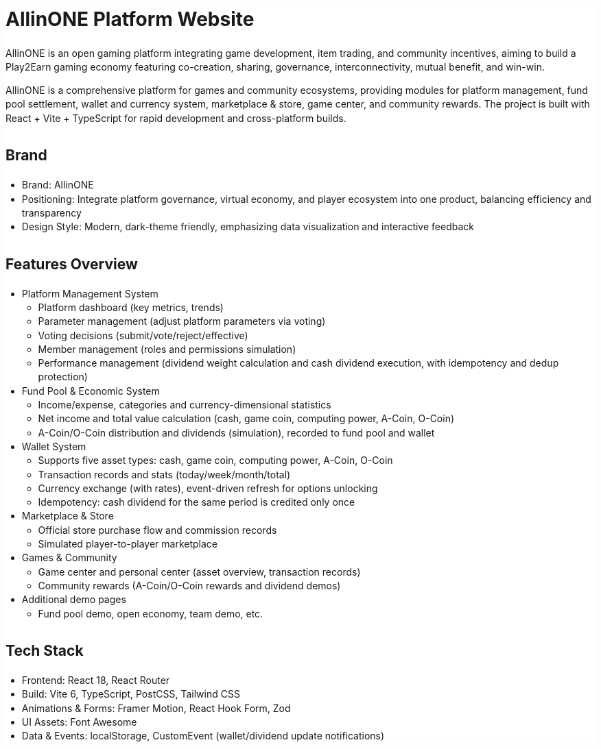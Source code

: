 # AllinONE Platform Website

AllinONE is an open gaming platform integrating game development, item trading, and community incentives, aiming to build a Play2Earn gaming economy featuring co-creation, sharing, governance, interconnectivity, mutual benefit, and win-win.

AllinONE is a comprehensive platform for games and community ecosystems, providing modules for platform management, fund pool settlement, wallet and currency system, marketplace & store, game center, and community rewards. The project is built with React + Vite + TypeScript for rapid development and cross-platform builds.

## Brand

- Brand: AllinONE
- Positioning: Integrate platform governance, virtual economy, and player ecosystem into one product, balancing efficiency and transparency
- Design Style: Modern, dark-theme friendly, emphasizing data visualization and interactive feedback

## Features Overview

- Platform Management System
  - Platform dashboard (key metrics, trends)
  - Parameter management (adjust platform parameters via voting)
  - Voting decisions (submit/vote/reject/effective)
  - Member management (roles and permissions simulation)
  - Performance management (dividend weight calculation and cash dividend execution, with idempotency and dedup protection)
- Fund Pool & Economic System
  - Income/expense, categories and currency-dimensional statistics
  - Net income and total value calculation (cash, game coin, computing power, A-Coin, O-Coin)
  - A-Coin/O-Coin distribution and dividends (simulation), recorded to fund pool and wallet
- Wallet System
  - Supports five asset types: cash, game coin, computing power, A-Coin, O-Coin
  - Transaction records and stats (today/week/month/total)
  - Currency exchange (with rates), event-driven refresh for options unlocking
  - Idempotency: cash dividend for the same period is credited only once
- Marketplace & Store
  - Official store purchase flow and commission records
  - Simulated player-to-player marketplace
- Games & Community
  - Game center and personal center (asset overview, transaction records)
  - Community rewards (A-Coin/O-Coin rewards and dividend demos)
- Additional demo pages
  - Fund pool demo, open economy, team demo, etc.

## Tech Stack

- Frontend: React 18, React Router
- Build: Vite 6, TypeScript, PostCSS, Tailwind CSS
- Animations & Forms: Framer Motion, React Hook Form, Zod
- UI Assets: Font Awesome
- Data & Events: localStorage, CustomEvent (wallet/dividend update notifications)
